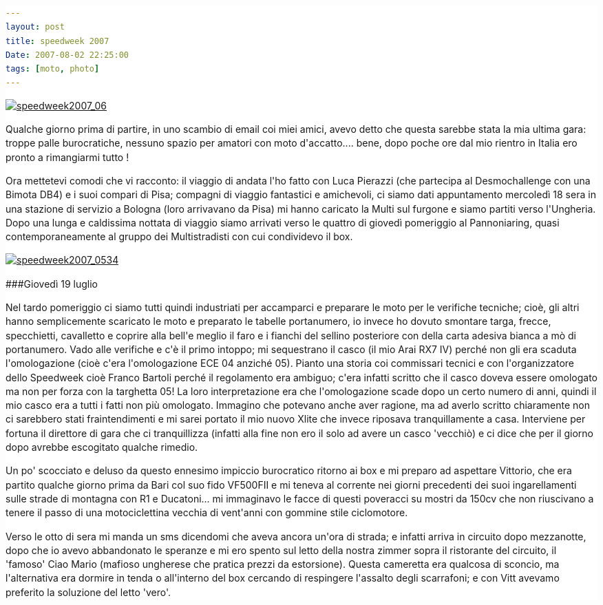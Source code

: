 ```yaml
---
layout: post
title: speedweek 2007
Date: 2007-08-02 22:25:00
tags: [moto, photo]
---
```

 


[![speedweek2007_06](http://farm2.static.flickr.com/1154/966940083_f6c2092633.jpg)](http://www.flickr.com/photos/aadm/966940083/)  
  
Qualche giorno prima di partire, in uno scambio di email coi miei amici, avevo detto che questa sarebbe stata la mia ultima gara: troppe palle burocratiche, nessuno spazio per amatori con moto d'accatto.... bene, dopo poche ore dal mio rientro in Italia ero pronto a rimangiarmi tutto !  
  
Ora mettetevi comodi che vi racconto: il viaggio di andata l'ho fatto con Luca Pierazzi (che partecipa al Desmochallenge con una Bimota DB4) e i suoi compari di Pisa; compagni di viaggio fantastici e amichevoli, ci siamo dati appuntamento mercoledì 18 sera in una stazione di servizio a Bologna (loro arrivavano da Pisa) mi hanno caricato la Multi sul furgone e siamo partiti verso l'Ungheria. Dopo una lunga e caldissima nottata di viaggio siamo arrivati verso le quattro di giovedì pomeriggio al Pannoniaring, quasi contemporaneamente al gruppo dei Multistradisti con cui condividevo il box.  
  
[![speedweek2007_0534](http://farm2.static.flickr.com/1132/966802113_ab83ae8ace_m.jpg)](http://www.flickr.com/photos/aadm/966802113/)  
  
###Giovedì 19 luglio
  
Nel tardo pomeriggio ci siamo tutti quindi industriati per accamparci e preparare le moto per le verifiche tecniche; cioè, gli altri hanno semplicemente scaricato le moto e preparato le tabelle portanumero, io invece ho dovuto smontare targa, frecce, specchietti, cavalletto e coprire alla bell'e meglio il faro e i fianchi del sellino posteriore con della carta adesiva bianca a mò di portanumero. Vado alle verifiche e c'è il primo intoppo; mi sequestrano il casco (il mio Arai RX7 IV) perché non gli era scaduta l'omologazione (cioè c'era l'omologazione ECE 04 anziché 05). Pianto una storia coi commissari tecnici e con l'organizzatore dello Speedweek cioè Franco Bartoli perché il regolamento era ambiguo; c'era infatti scritto che il casco doveva essere omologato ma non per forza con la targhetta 05! La loro interpretazione era che l'omologazione scade dopo un certo numero di anni, quindi il mio casco era a tutti i fatti non più omologato. Immagino che potevano anche aver ragione, ma ad averlo scritto chiaramente non ci sarebbero stati fraintendimenti e mi sarei portato il mio nuovo Xlite che invece riposava tranquillamente a casa. Interviene per fortuna il direttore di gara che ci tranquillizza (infatti alla fine non ero il solo ad avere un casco 'vecchiò) e ci dice che per il giorno dopo avrebbe escogitato qualche rimedio.  
  
Un po' scocciato e deluso da questo ennesimo impiccio burocratico ritorno ai box e mi preparo ad aspettare Vittorio, che era partito qualche giorno prima da Bari col suo fido VF500FII e mi teneva al corrente nei giorni precedenti dei suoi ingarellamenti sulle strade di montagna con R1 e Ducatoni... mi immaginavo le facce di questi poveracci su mostri da 150cv che non riuscivano a tenere il passo di una motociclettina vecchia di vent'anni con gommine stile ciclomotore.

Verso le otto di sera mi manda un sms dicendomi che aveva ancora un'ora di strada; e infatti arriva in circuito dopo mezzanotte, dopo che io avevo abbandonato le speranze e mi ero spento sul letto della nostra zimmer sopra il ristorante del circuito, il 'famoso' Ciao Mario (mafioso ungherese che pratica prezzi da estorsione). Questa cameretta era qualcosa di sconcio, ma l'alternativa era dormire in tenda o all'interno del box cercando di respingere l'assalto degli scarrafoni; e con Vitt avevamo preferito la soluzione del letto 'vero'.  
  